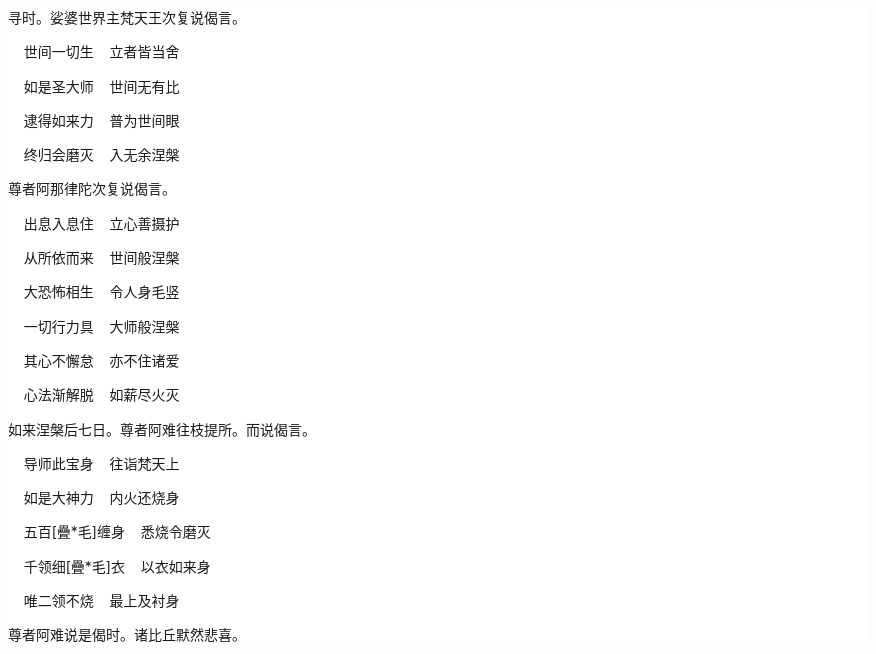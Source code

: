 寻时。娑婆世界主梵天王次复说偈言。

&nbsp;&nbsp;&nbsp;&nbsp;世间一切生&nbsp;&nbsp;&nbsp;&nbsp;立者皆当舍

&nbsp;&nbsp;&nbsp;&nbsp;如是圣大师&nbsp;&nbsp;&nbsp;&nbsp;世间无有比

&nbsp;&nbsp;&nbsp;&nbsp;逮得如来力&nbsp;&nbsp;&nbsp;&nbsp;普为世间眼

&nbsp;&nbsp;&nbsp;&nbsp;终归会磨灭&nbsp;&nbsp;&nbsp;&nbsp;入无余涅槃

尊者阿那律陀次复说偈言。

&nbsp;&nbsp;&nbsp;&nbsp;出息入息住&nbsp;&nbsp;&nbsp;&nbsp;立心善摄护

&nbsp;&nbsp;&nbsp;&nbsp;从所依而来&nbsp;&nbsp;&nbsp;&nbsp;世间般涅槃

&nbsp;&nbsp;&nbsp;&nbsp;大恐怖相生&nbsp;&nbsp;&nbsp;&nbsp;令人身毛竖

&nbsp;&nbsp;&nbsp;&nbsp;一切行力具&nbsp;&nbsp;&nbsp;&nbsp;大师般涅槃

&nbsp;&nbsp;&nbsp;&nbsp;其心不懈怠&nbsp;&nbsp;&nbsp;&nbsp;亦不住诸爱

&nbsp;&nbsp;&nbsp;&nbsp;心法渐解脱&nbsp;&nbsp;&nbsp;&nbsp;如薪尽火灭

如来涅槃后七日。尊者阿难往枝提所。而说偈言。

&nbsp;&nbsp;&nbsp;&nbsp;导师此宝身&nbsp;&nbsp;&nbsp;&nbsp;往诣梵天上

&nbsp;&nbsp;&nbsp;&nbsp;如是大神力&nbsp;&nbsp;&nbsp;&nbsp;内火还烧身

&nbsp;&nbsp;&nbsp;&nbsp;五百[疊\*毛]缠身&nbsp;&nbsp;&nbsp;&nbsp;悉烧令磨灭

&nbsp;&nbsp;&nbsp;&nbsp;千领细[疊\*毛]衣&nbsp;&nbsp;&nbsp;&nbsp;以衣如来身

&nbsp;&nbsp;&nbsp;&nbsp;唯二领不烧&nbsp;&nbsp;&nbsp;&nbsp;最上及衬身

尊者阿难说是偈时。诸比丘默然悲喜。
